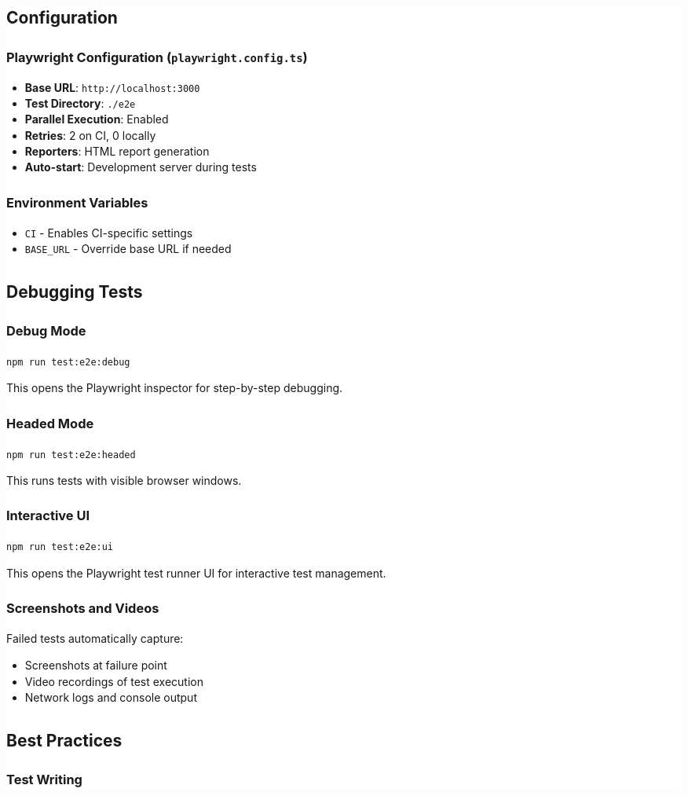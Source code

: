 ## Configuration

### Playwright Configuration (`playwright.config.ts`)

- **Base URL**: `http://localhost:3000`
- **Test Directory**: `./e2e`
- **Parallel Execution**: Enabled
- **Retries**: 2 on CI, 0 locally
- **Reporters**: HTML report generation
- **Auto-start**: Development server during tests

### Environment Variables

- `CI` - Enables CI-specific settings
- `BASE_URL` - Override base URL if needed

## Debugging Tests

### Debug Mode

```bash
npm run test:e2e:debug
```

This opens the Playwright inspector for step-by-step debugging.

### Headed Mode

```bash
npm run test:e2e:headed
```

This runs tests with visible browser windows.

### Interactive UI

```bash
npm run test:e2e:ui
```

This opens the Playwright test runner UI for interactive test management.

### Screenshots and Videos

Failed tests automatically capture:

- Screenshots at failure point
- Video recordings of test execution
- Network logs and console output

## Best Practices

### Test Writing
